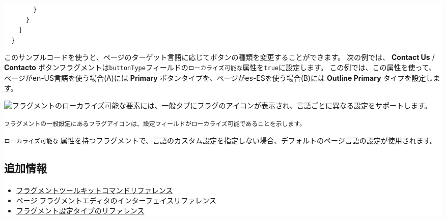 ```markup
        }
      }
    ]
  }
```

このサンプルコードを使うと、ページのターゲット言語に応じてボタンの種類を変更することができます。 次の例では、 **Contact Us** / **Contacto** ボタンフラグメントは`buttonType`フィールドの`ローカライズ可能な`属性を`true`に設定します。 この例では、この属性を使って、ページがen-US言語を使う場合(A)には **Primary** ボタンタイプを、ページがes-ESを使う場合(B)には **Outline Primary** タイプを設定します。

![フラグメントのローカライズ可能な要素には、一般タブにフラグのアイコンが表示され、言語ごとに異なる設定をサポートします。](./fragment-specific-tags-reference/images/04.png)

```{tip}
フラグメントの一般設定にあるフラグアイコンは、設定フィールドがローカライズ可能であることを示します。 
```

`ローカライズ可能な` 属性を持つフラグメントで、言語のカスタム設定を指定しない場合、デフォルトのページ言語の設定が使用されます。

<a name="additional-information" />

## 追加情報

- [フラグメントツールキットコマンドリファレンス](./fragments-toolkit-command-reference.md)
- [ページ フラグメントエディタのインターフェイスリファレンス](./page-fragment-editor-interface-reference.md)
- [フラグメント設定タイプのリファレンス](./fragment-configuration-types-reference.md)
